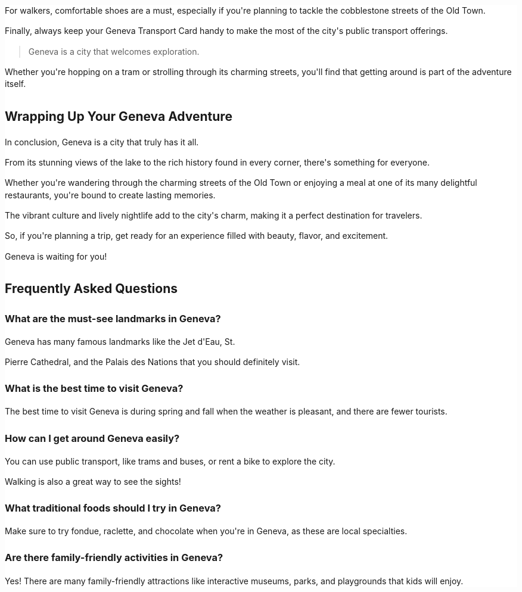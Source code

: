  For walkers, comfortable shoes are a must, especially if you're planning to tackle the cobblestone streets of the Old Town.

 Finally, always keep your Geneva Transport Card handy to make the most of the city's public transport offerings.

> Geneva is a city that welcomes exploration.

 Whether you're hopping on a tram or strolling through its charming streets, you'll find that getting around is part of the adventure itself.

## Wrapping Up Your Geneva Adventure

In conclusion, Geneva is a city that truly has it all.

 From its stunning views of the lake to the rich history found in every corner, there's something for everyone.

 Whether you're wandering through the charming streets of the Old Town or enjoying a meal at one of its many delightful restaurants, you're bound to create lasting memories.

 The vibrant culture and lively nightlife add to the city's charm, making it a perfect destination for travelers.

 So, if you're planning a trip, get ready for an experience filled with beauty, flavor, and excitement.

 Geneva is waiting for you!

## Frequently Asked Questions

### What are the must-see landmarks in Geneva?

Geneva has many famous landmarks like the Jet d'Eau, St.

 Pierre Cathedral, and the Palais des Nations that you should definitely visit.

### What is the best time to visit Geneva?

The best time to visit Geneva is during spring and fall when the weather is pleasant, and there are fewer tourists.

### How can I get around Geneva easily?

You can use public transport, like trams and buses, or rent a bike to explore the city.

 Walking is also a great way to see the sights!

### What traditional foods should I try in Geneva?

Make sure to try fondue, raclette, and chocolate when you're in Geneva, as these are local specialties.

### Are there family-friendly activities in Geneva?

Yes! There are many family-friendly attractions like interactive museums, parks, and playgrounds that kids will enjoy.
